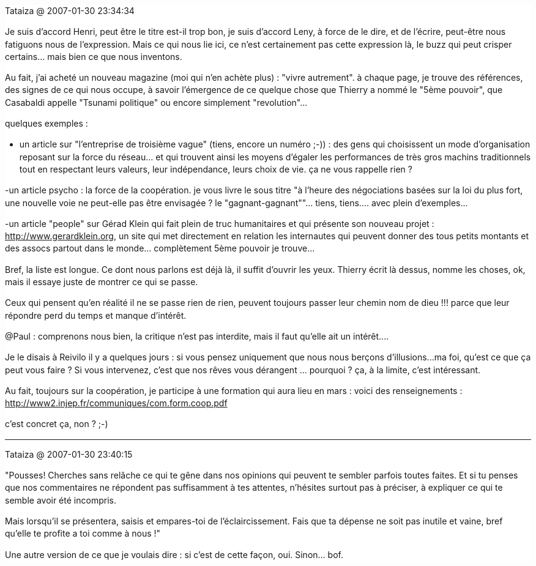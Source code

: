 
Tataiza @ 2007-01-30 23:34:34

Je suis d’accord Henri, peut être le titre est-il trop bon, je suis d’accord Leny, à force de le dire, et de l’écrire, peut-être nous fatiguons nous de l’expression. Mais ce qui nous lie ici, ce n’est certainement pas cette expression là, le buzz qui peut crisper certains... mais bien ce que nous inventons.

Au fait, j’ai acheté un nouveau magazine (moi qui n’en achète plus) : "vivre autrement". à chaque page, je trouve des références, des signes de ce qui nous occupe, à savoir l’émergence de ce quelque chose que Thierry a nommé le "5ème pouvoir", que Casabaldi appelle "Tsunami politique" ou encore simplement "revolution"...

quelques exemples : 

- un article sur "l’entreprise de troisième vague" (tiens, encore un numéro ;-)) : des gens qui choisissent un mode d’organisation reposant sur la force du réseau... et qui trouvent ainsi les moyens d’égaler les performances de très gros machins traditionnels tout en respectant leurs valeurs, leur indépendance, leurs choix de vie. ça ne vous rappelle rien ?

-un article psycho : la force de la coopération. je vous livre le sous titre "à l’heure des négociations basées sur la loi du plus fort, une nouvelle voie ne peut-elle pas être envisagée ? le "gagnant-gagnant""... tiens, tiens.... avec plein d’exemples...

-un article "people" sur Gérad Klein qui fait plein de truc humanitaires et qui présente son nouveau projet : http://www.gerardklein.org, un site qui met directement en relation les internautes qui peuvent donner des tous petits montants et des assocs partout dans le monde... complètement 5ème pouvoir je trouve...

Bref, la liste est longue. Ce dont nous parlons est déjà là, il suffit d’ouvrir les yeux. Thierry écrit là dessus, nomme les choses, ok, mais il essaye juste de montrer ce qui se passe. 

Ceux qui pensent qu’en réalité il ne se passe rien de rien, peuvent toujours passer leur chemin nom de dieu !!! parce que leur répondre perd du temps et manque d’intérêt.

@Paul : comprenons nous bien, la critique n’est pas interdite, mais il faut qu’elle ait un intérêt....

Je le disais à Reivilo il y a quelques jours : si vous pensez uniquement que nous nous berçons d’illusions...ma foi, qu’est ce que ça peut vous faire ? Si vous intervenez, c’est que nos rêves vous dérangent ... pourquoi ? ça, à la limite, c’est intéressant.

Au fait, toujours sur la coopération, je participe à une formation qui aura lieu en mars : voici des renseignements : http://www2.injep.fr/communiques/com.form.coop.pdf 

c’est concret ça, non ? ;-)

---

Tataiza @ 2007-01-30 23:40:15

"Pousses! Cherches sans relâche ce qui te gêne dans nos opinions qui peuvent te sembler parfois toutes faites. Et si tu penses que nos commentaires ne répondent pas suffisamment à tes attentes, n’hésites surtout pas à préciser, à expliquer ce qui te semble avoir été incompris.

Mais lorsqu’il se présentera, saisis et empares-toi de l’éclaircissement. Fais que ta dépense ne soit pas inutile et vaine, bref qu’elle te profite a toi comme à nous !"

Une autre version de ce que je voulais dire : si c’est de cette façon, oui. Sinon... bof.
